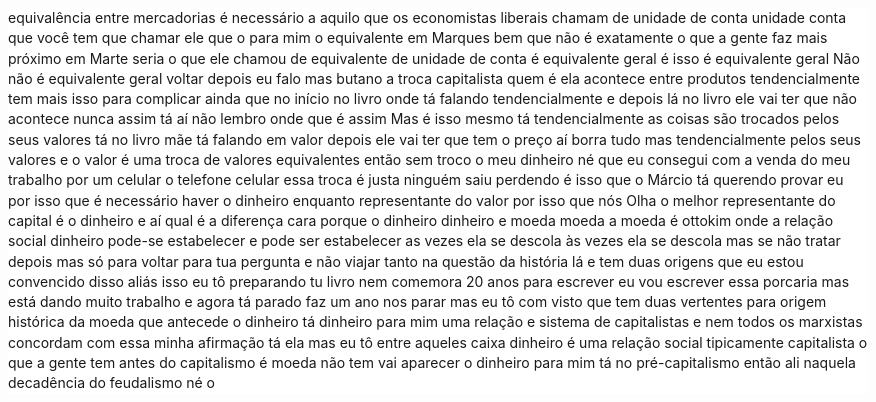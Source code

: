 equivalência entre mercadorias é
necessário a
aquilo que os economistas liberais
chamam de unidade de conta unidade conta
que você tem que chamar ele que o para
mim o equivalente em Marques bem que não
é exatamente o que a gente faz mais
próximo em Marte seria o que ele chamou
de equivalente de
unidade de conta é
equivalente geral é isso é equivalente
geral Não não é equivalente geral
voltar depois eu falo mas
butano a troca capitalista quem é ela
acontece entre produtos tendencialmente
tem mais isso para complicar ainda que
no início no livro onde tá falando
tendencialmente e depois lá no livro ele
vai ter que não acontece nunca assim tá
aí não lembro onde que é assim Mas é
isso mesmo tá
tendencialmente as coisas são trocados
pelos seus valores
tá no livro mãe tá falando em valor
depois ele vai ter que tem o preço aí
borra tudo mas tendencialmente pelos
seus valores e o valor é uma troca de
valores equivalentes então sem troco o
meu dinheiro né que eu consegui com a
venda do meu trabalho por um celular o
telefone celular essa troca é justa
ninguém saiu perdendo é isso que o
Márcio tá querendo provar eu por isso
que é necessário haver o dinheiro
enquanto representante do valor por isso
que nós Olha o melhor representante do
capital é o dinheiro e aí qual é a
diferença cara porque o dinheiro
dinheiro e moeda moeda a moeda é ottokim
onde a relação social dinheiro pode-se
estabelecer
e pode ser estabelecer as vezes ela se
descola às vezes ela se descola mas se
não tratar depois mas só para voltar
para tua pergunta e não viajar tanto na
questão da história lá
e tem duas origens que eu estou
convencido disso aliás isso eu tô
preparando tu livro nem comemora 20 anos
para escrever eu vou escrever essa
porcaria mas está dando muito trabalho e
agora tá parado faz um ano nos parar mas
eu tô com visto que tem duas vertentes
para origem histórica da moeda que
antecede o dinheiro tá dinheiro para mim
uma relação e sistema de capitalistas
e nem todos os marxistas concordam com
essa minha afirmação tá ela mas eu tô
entre aqueles caixa dinheiro é uma
relação social tipicamente capitalista o
que a gente tem antes do capitalismo é
moeda não tem vai aparecer o dinheiro
para mim tá no pré-capitalismo então ali
naquela decadência do feudalismo né o